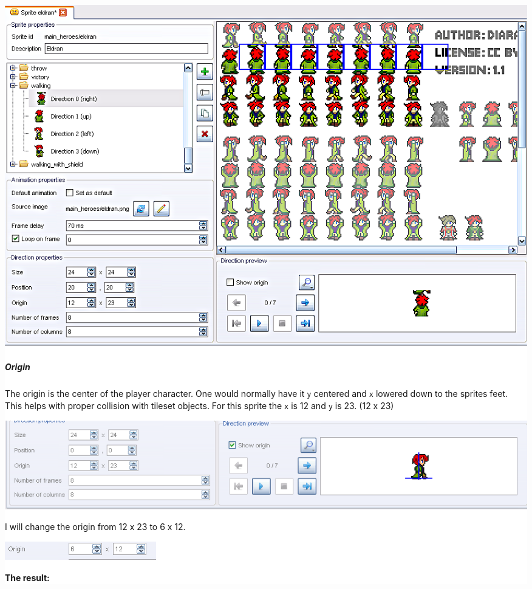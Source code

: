 ![Chapter_4_8_Sprite_editor_sprite_direction_properties_position_2.png](https://github.com/Zefk/Solarus-ARPG-Game-Development-Book_2/raw/master/Lesson_images/Chapter_4_images/Chapter_4_8_Sprite_editor_sprite_direction_properties_position_2.png)

##### Origin

The origin is the center of the player character. One would normally have it `y` centered and `x` lowered down to the sprites feet. This helps with proper collision with tileset objects. For this sprite the `x` is 12 and `y` is 23. (12 x 23)

![Chapter_4_9.1_Sprite_editor_sprite_direction_properties_origin_0.png](https://github.com/Zefk/Solarus-ARPG-Game-Development-Book_2/raw/master/Lesson_images/Chapter_4_images/Chapter_4_9.1_Sprite_editor_sprite_direction_properties_origin_0.png)

I will change the origin from 12 x 23 to 6 x 12.

![Chapter_4_9_Sprite_editor_sprite_direction_properties_origin_1.png](https://github.com/Zefk/Solarus-ARPG-Game-Development-Book_2/raw/master/Lesson_images/Chapter_4_images/Chapter_4_9_Sprite_editor_sprite_direction_properties_origin_1.png)

**The result:**
